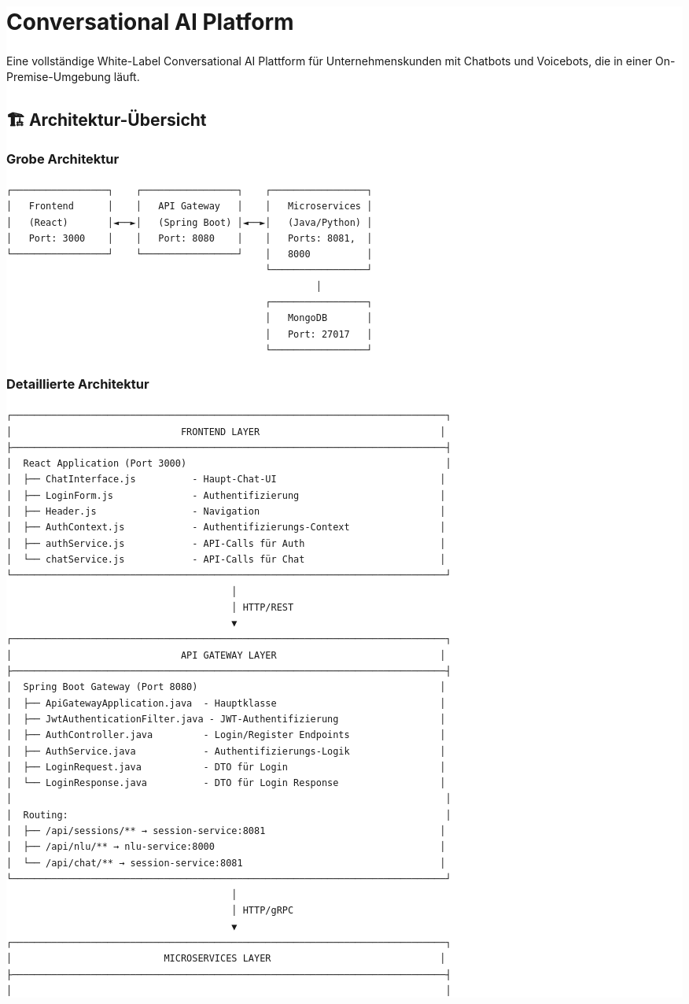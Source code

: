 # Conversational AI Platform

Eine vollständige White-Label Conversational AI Plattform für Unternehmenskunden mit Chatbots und Voicebots, die in einer On-Premise-Umgebung läuft.

## 🏗️ Architektur-Übersicht

### Grobe Architektur

```
┌─────────────────┐    ┌─────────────────┐    ┌─────────────────┐
│   Frontend      │    │   API Gateway   │    │   Microservices │
│   (React)       │◄──►│   (Spring Boot) │◄──►│   (Java/Python) │
│   Port: 3000    │    │   Port: 8080    │    │   Ports: 8081,  │
└─────────────────┘    └─────────────────┘    │   8000          │
                                              └─────────────────┘
                                                       │
                                              ┌─────────────────┐
                                              │   MongoDB       │
                                              │   Port: 27017   │
                                              └─────────────────┘
```

### Detaillierte Architektur

```
┌─────────────────────────────────────────────────────────────────────────────┐
│                              FRONTEND LAYER                                │
├─────────────────────────────────────────────────────────────────────────────┤
│  React Application (Port 3000)                                              │
│  ├── ChatInterface.js          - Haupt-Chat-UI                             │
│  ├── LoginForm.js              - Authentifizierung                         │
│  ├── Header.js                 - Navigation                                │
│  ├── AuthContext.js            - Authentifizierungs-Context                │
│  ├── authService.js            - API-Calls für Auth                        │
│  └── chatService.js            - API-Calls für Chat                        │
└─────────────────────────────────────────────────────────────────────────────┘
                                        │
                                        │ HTTP/REST
                                        ▼
┌─────────────────────────────────────────────────────────────────────────────┐
│                              API GATEWAY LAYER                             │
├─────────────────────────────────────────────────────────────────────────────┤
│  Spring Boot Gateway (Port 8080)                                           │
│  ├── ApiGatewayApplication.java  - Hauptklasse                             │
│  ├── JwtAuthenticationFilter.java - JWT-Authentifizierung                  │
│  ├── AuthController.java         - Login/Register Endpoints                │
│  ├── AuthService.java            - Authentifizierungs-Logik                │
│  ├── LoginRequest.java           - DTO für Login                           │
│  └── LoginResponse.java          - DTO für Login Response                  │
│                                                                             │
│  Routing:                                                                   │
│  ├── /api/sessions/** → session-service:8081                               │
│  ├── /api/nlu/** → nlu-service:8000                                        │
│  └── /api/chat/** → session-service:8081                                   │
└─────────────────────────────────────────────────────────────────────────────┘
                                        │
                                        │ HTTP/gRPC
                                        ▼
┌─────────────────────────────────────────────────────────────────────────────┐
│                           MICROSERVICES LAYER                              │
├─────────────────────────────────────────────────────────────────────────────┤
│                                                                             │
```